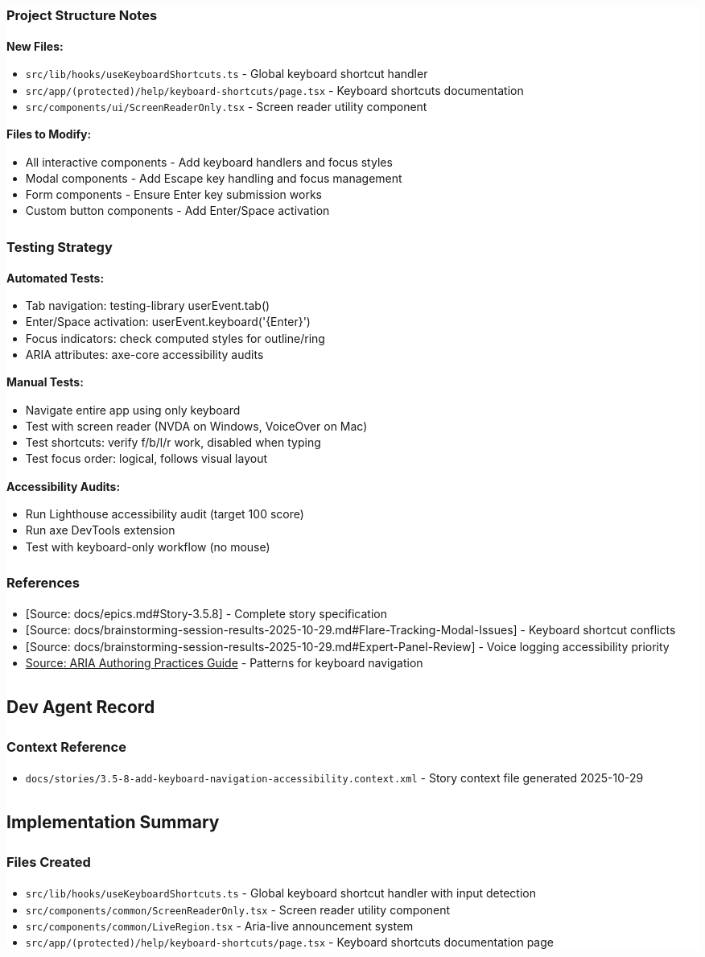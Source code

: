 ### Project Structure Notes

**New Files:**
- `src/lib/hooks/useKeyboardShortcuts.ts` - Global keyboard shortcut handler
- `src/app/(protected)/help/keyboard-shortcuts/page.tsx` - Keyboard shortcuts documentation
- `src/components/ui/ScreenReaderOnly.tsx` - Screen reader utility component

**Files to Modify:**
- All interactive components - Add keyboard handlers and focus styles
- Modal components - Add Escape key handling and focus management
- Form components - Ensure Enter key submission works
- Custom button components - Add Enter/Space activation

### Testing Strategy

**Automated Tests:**
- Tab navigation: testing-library userEvent.tab()
- Enter/Space activation: userEvent.keyboard('{Enter}')
- Focus indicators: check computed styles for outline/ring
- ARIA attributes: axe-core accessibility audits

**Manual Tests:**
- Navigate entire app using only keyboard
- Test with screen reader (NVDA on Windows, VoiceOver on Mac)
- Test shortcuts: verify f/b/l/r work, disabled when typing
- Test focus order: logical, follows visual layout

**Accessibility Audits:**
- Run Lighthouse accessibility audit (target 100 score)
- Run axe DevTools extension
- Test with keyboard-only workflow (no mouse)

### References

- [Source: docs/epics.md#Story-3.5.8] - Complete story specification
- [Source: docs/brainstorming-session-results-2025-10-29.md#Flare-Tracking-Modal-Issues] - Keyboard shortcut conflicts
- [Source: docs/brainstorming-session-results-2025-10-29.md#Expert-Panel-Review] - Voice logging accessibility priority
- [Source: ARIA Authoring Practices Guide](https://www.w3.org/WAI/ARIA/apg/) - Patterns for keyboard navigation

## Dev Agent Record

### Context Reference
- `docs/stories/3.5-8-add-keyboard-navigation-accessibility.context.xml` - Story context file generated 2025-10-29

## Implementation Summary

### Files Created
- `src/lib/hooks/useKeyboardShortcuts.ts` - Global keyboard shortcut handler with input detection
- `src/components/common/ScreenReaderOnly.tsx` - Screen reader utility component
- `src/components/common/LiveRegion.tsx` - Aria-live announcement system
- `src/app/(protected)/help/keyboard-shortcuts/page.tsx` - Keyboard shortcuts documentation page

